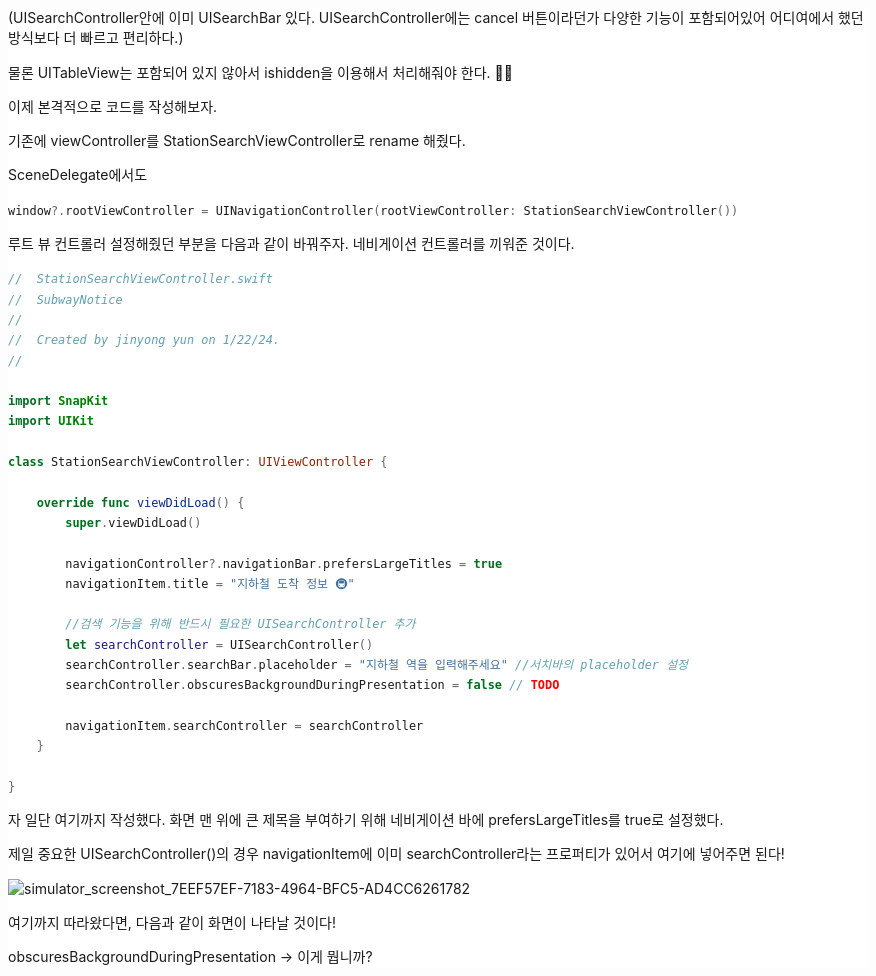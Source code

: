 (UISearchController안에 이미 UISearchBar 있다. UISearchController에는 cancel 버튼이라던가 다양한 기능이 포함되어있어 어디여에서 했던 방식보다 더 빠르고 편리하다.)

 물론 UITableView는 포함되어 있지 않아서 ishidden을 이용해서 처리해줘야 한다. 🤦🏻

이제 본격적으로 코드를 작성해보자.

기존에 viewController를 StationSearchViewController로 rename 해줬다.

SceneDelegate에서도 

```swift
window?.rootViewController = UINavigationController(rootViewController: StationSearchViewController())
```

루트 뷰 컨트롤러 설정해줬던 부분을 다음과 같이 바꿔주자. 네비게이션 컨트롤러를 끼워준 것이다.

```swift
//  StationSearchViewController.swift
//  SubwayNotice
//
//  Created by jinyong yun on 1/22/24.
//

import SnapKit
import UIKit

class StationSearchViewController: UIViewController {

    override func viewDidLoad() {
        super.viewDidLoad()
        
        navigationController?.navigationBar.prefersLargeTitles = true
        navigationItem.title = "지하철 도착 정보 🚇"

        //검색 기능을 위해 반드시 필요한 UISearchController 추가
        let searchController = UISearchController()
        searchController.searchBar.placeholder = "지하철 역을 입력해주세요" //서치바의 placeholder 설정
        searchController.obscuresBackgroundDuringPresentation = false // TODO
        
        navigationItem.searchController = searchController
    }

}
```

자 일단 여기까지 작성했다. 화면 맨 위에 큰 제목을 부여하기 위해 네비게이션 바에 prefersLargeTitles를 true로 설정했다.

제일 중요한 UISearchController()의 경우 navigationItem에 이미 searchController라는 프로퍼티가 있어서 여기에 넣어주면 된다!

![simulator_screenshot_7EEF57EF-7183-4964-BFC5-AD4CC6261782](https://github.com/jinyongyun/Subway_Notice_APP/assets/102133961/a9c459d2-e45a-48ab-b1a9-b1a87bef9163)


여기까지 따라왔다면, 다음과 같이 화면이 나타날 것이다!

obscuresBackgroundDuringPresentation → 이게 뭡니까?
